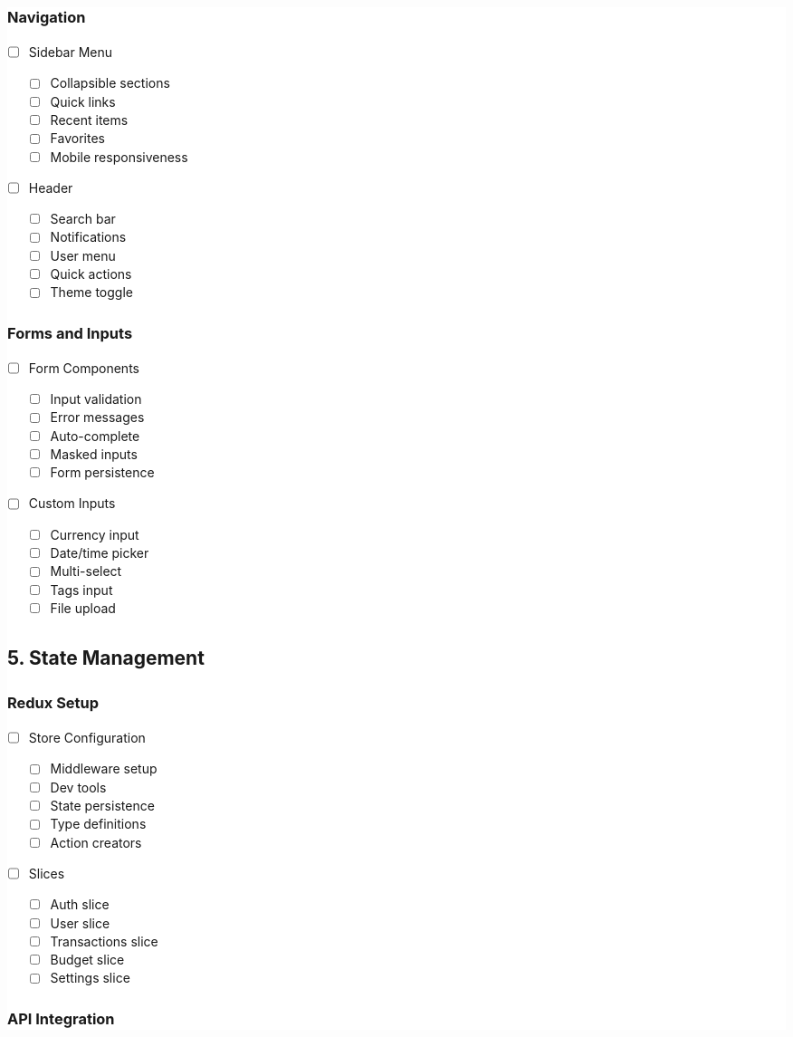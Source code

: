 ### Navigation

- [ ] Sidebar Menu

  - [ ] Collapsible sections
  - [ ] Quick links
  - [ ] Recent items
  - [ ] Favorites
  - [ ] Mobile responsiveness

- [ ] Header
  - [ ] Search bar
  - [ ] Notifications
  - [ ] User menu
  - [ ] Quick actions
  - [ ] Theme toggle

### Forms and Inputs

- [ ] Form Components

  - [ ] Input validation
  - [ ] Error messages
  - [ ] Auto-complete
  - [ ] Masked inputs
  - [ ] Form persistence

- [ ] Custom Inputs
  - [ ] Currency input
  - [ ] Date/time picker
  - [ ] Multi-select
  - [ ] Tags input
  - [ ] File upload

## 5. State Management

### Redux Setup

- [ ] Store Configuration

  - [ ] Middleware setup
  - [ ] Dev tools
  - [ ] State persistence
  - [ ] Type definitions
  - [ ] Action creators

- [ ] Slices
  - [ ] Auth slice
  - [ ] User slice
  - [ ] Transactions slice
  - [ ] Budget slice
  - [ ] Settings slice

### API Integration
